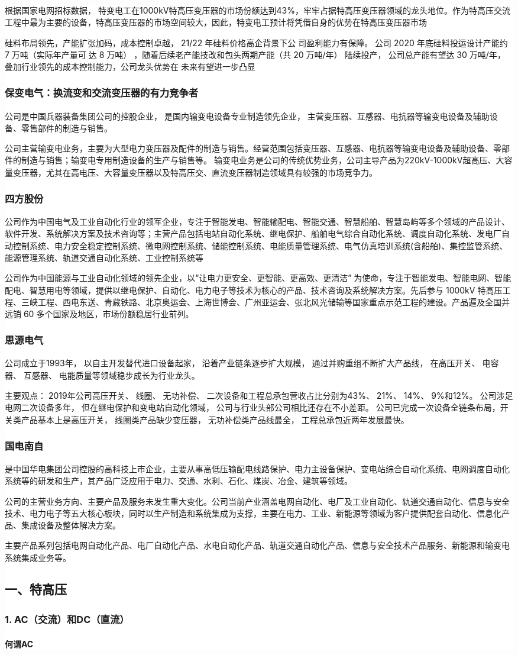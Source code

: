 根据国家电网招标数据， 特变电工在1000kV特高压变压器的市场份额达到43%，牢牢占据特高压变压器领域的龙头地位。作为特高压交流工程中最为主要的设备，特高压变压器的市场空间较大，因此，特变电工预计将凭借自身的优势在特高压变压器市场

硅料布局领先，产能扩张加码，成本控制卓越， 21/22 年硅料价格高企背景下公 司盈利能力有保障。 公司 2020 年底硅料投运设计产能约 7 万吨（实际年产量可 达 8 万吨） ，随着后续老产能技改和包头两期产能（共 20 万吨/年） 陆续投产， 公司总产能有望达 30 万吨/年，叠加行业领先的成本控制能力，公司龙头优势在 未来有望进一步凸显



### 保变电气：换流变和交流变压器的有力竞争者  

公司是中国兵器装备集团公司的控股企业， 是国内输变电设备专业制造领先企业， 主营变压器、互感器、电抗器等输变电设备及辅助设备、零售部件的制造与销售。  

公司主营输变电业务，主要为大型电力变压器及配件的制造与销售。经营范围包括变压器、互感器、电抗器等输变电设备及辅助设备、零部件的制造与销售；输变电专用制造设备的生产与销售等。
输变电业务是公司的传统优势业务，公司主导产品为220kV-1000kV超高压、大容量变压器，尤其在高电压、大容量变压器以及特高压交、直流变压器制造领域具有较强的市场竞争力。  



### 四方股份

公司作为中国电气及工业自动化行业的领军企业，专注于智能发电、智能输配电、智能交通、智慧船舶、智慧岛屿等多个领域的产品设计、软件开发、系统解决方案及技术咨询等；主营产品包括电站自动化系统、继电保护、船舶电气综合自动化系统、调度自动化系统、发电厂自动控制系统、电力安全稳定控制系统、微电网控制系统、储能控制系统、电能质量管理系统、电气仿真培训系统(含船舶)、集控监管系统、能源管理系统、轨道交通自动化系统、工业控制系统等    

公司作为中国能源与工业自动化领域的领先企业，以“让电力更安全、更智能、更高效、更清洁” 为使命，专注于智能发电、智能电网、智能配电、智慧用电等领域，提供以继电保护、自动化、电力电子等技术为核心的产品、技术咨询及系统解决方案。先后参与 1000kV 特高压工程、三峡工程、西电东送、青藏铁路、北京奥运会、上海世博会、广州亚运会、张北风光储输等国家重点示范工程的建设。产品遍及全国并远销 60 多个国家及地区，市场份额稳居行业前列。  





### 思源电气

公司成立于1993年， 以自主开发替代进口设备起家， 沿着产业链条逐步扩大规模， 通过并购重组不断扩大产品线， 在高压开关、 电容器、 互感器、 电能质量等领域稳步成长为行业龙头。  

主要观点： 2019年公司高压开关、 线圈、 无功补偿、 二次设备和工程总承包营收占比分别为43%、 21%、 14%、 9%和12%。 公司涉足电网二次设备多年， 但在继电保护和变电站自动化领域， 公司与行业头部公司相比还存在不小差距。 公司已完成一次设备全链条布局，开关类产品基本上是高压开关， 线圈类产品缺少变压器， 无功补偿类产品线最全， 工程总承包近两年发展最快。  



### 国电南自

是中国华电集团公司控股的高科技上市企业，主要从事高低压输配电线路保护、电力主设备保护、变电站综合自动化系统、电网调度自动化系统等的研发和生产，其产品广泛应用于电力、交通、水利、石化、煤炭、冶金、建筑等领域。  

公司的主营业务方向、主要产品及服务未发生重大变化。公司当前产业涵盖电网自动化、电厂及工业自动化、轨道交通自动化、信息与安全技术、电力电子等五大核心板块，同时以生产制造和系统集成为支撑，主要在电力、工业、新能源等领域为客户提供配套自动化、信息化产品、集成设备及整体解决方案。

主要产品系列包括电网自动化产品、电厂自动化产品、水电自动化产品、轨道交通自动化产品、信息与安全技术产品服务、新能源和输变电系统集成业务等。  





## 一、特高压

### 1. AC（交流）和DC（直流）

#### 何谓AC
